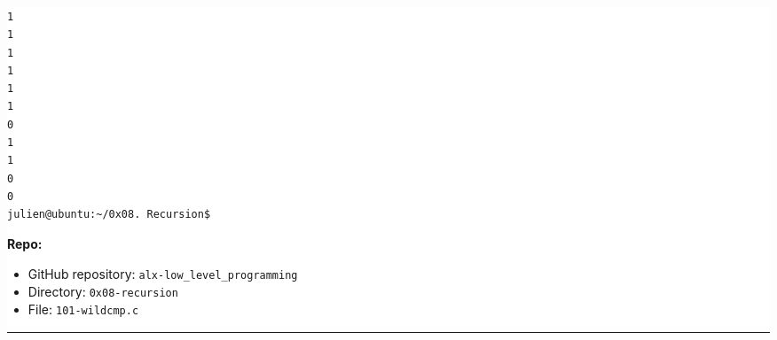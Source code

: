 ```
1
1
1
1
1
1
0
1
1
0
0
julien@ubuntu:~/0x08. Recursion$

```

**Repo:**

-   GitHub repository: `alx-low_level_programming`
-   Directory: `0x08-recursion`
-   File: `101-wildcmp.c`
---------------------------------------------------------
